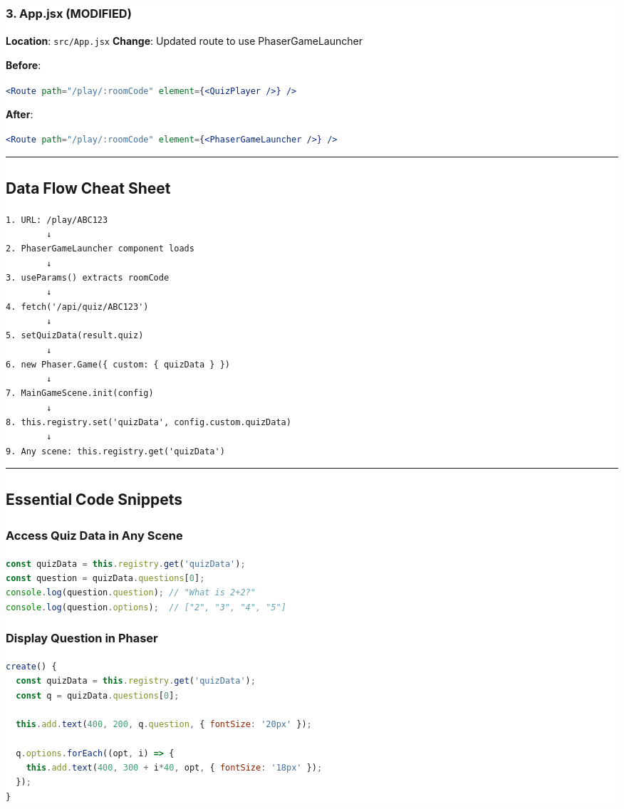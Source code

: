 
### 3. App.jsx (MODIFIED)
**Location**: `src/App.jsx`
**Change**: Updated route to use PhaserGameLauncher

**Before**:
```jsx
<Route path="/play/:roomCode" element={<QuizPlayer />} />
```

**After**:
```jsx
<Route path="/play/:roomCode" element={<PhaserGameLauncher />} />
```

---

## Data Flow Cheat Sheet

```
1. URL: /play/ABC123
        ↓
2. PhaserGameLauncher component loads
        ↓
3. useParams() extracts roomCode
        ↓
4. fetch('/api/quiz/ABC123')
        ↓
5. setQuizData(result.quiz)
        ↓
6. new Phaser.Game({ custom: { quizData } })
        ↓
7. MainGameScene.init(config)
        ↓
8. this.registry.set('quizData', config.custom.quizData)
        ↓
9. Any scene: this.registry.get('quizData')
```

---

## Essential Code Snippets

### Access Quiz Data in Any Scene
```javascript
const quizData = this.registry.get('quizData');
const question = quizData.questions[0];
console.log(question.question); // "What is 2+2?"
console.log(question.options);  // ["2", "3", "4", "5"]
```

### Display Question in Phaser
```javascript
create() {
  const quizData = this.registry.get('quizData');
  const q = quizData.questions[0];
  
  this.add.text(400, 200, q.question, { fontSize: '20px' });
  
  q.options.forEach((opt, i) => {
    this.add.text(400, 300 + i*40, opt, { fontSize: '18px' });
  });
}
```
